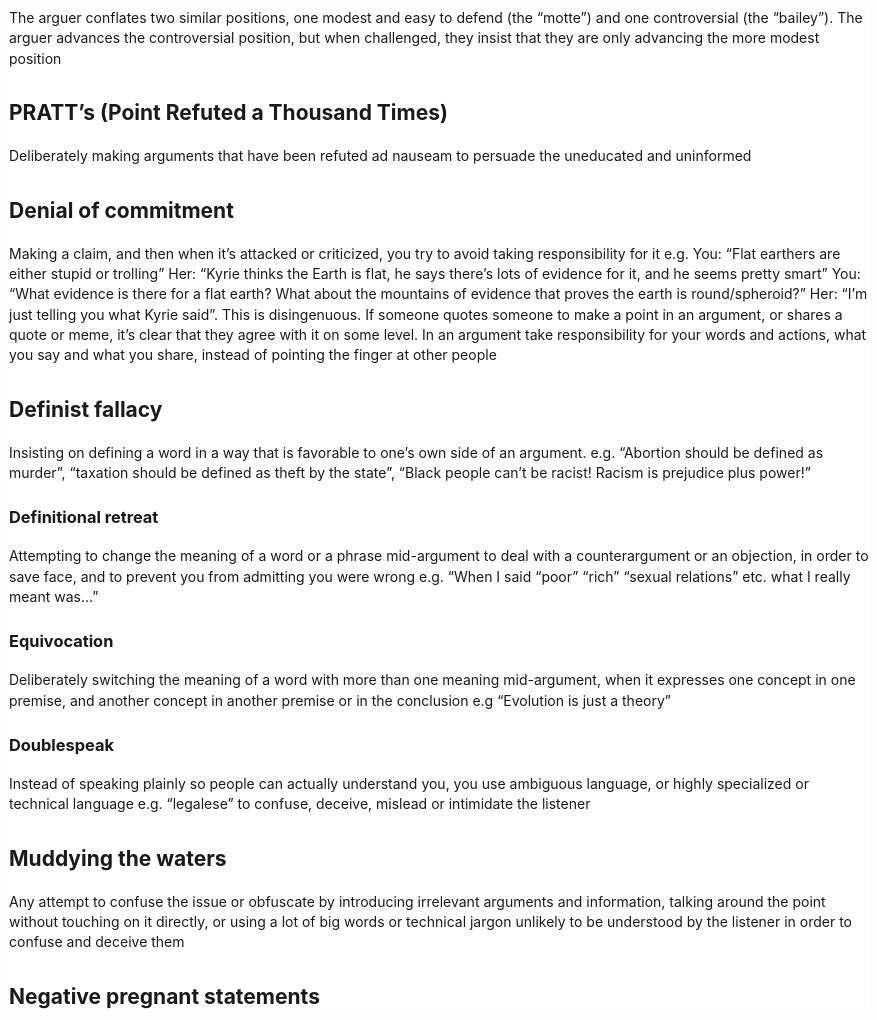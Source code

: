 The arguer conflates two similar positions, one modest and easy to defend (the “motte”) and one controversial (the “bailey”). The arguer advances the controversial position, but when challenged, they insist that they are only advancing the more modest position

## PRATT’s (Point Refuted a Thousand Times) 

Deliberately making arguments that have been refuted ad nauseam to persuade the uneducated and uninformed

## Denial of commitment 

Making a claim, and then when it’s attacked or criticized, you try to avoid taking responsibility for it e.g. You: “Flat earthers are either stupid or trolling” Her: “Kyrie thinks the Earth is flat, he says there’s lots of evidence for it, and he seems pretty smart” You: “What evidence is there for a flat earth? What about the mountains of evidence that proves the earth is round/spheroid?” Her: “I’m just telling you what Kyrie said”.  This is disingenuous. If someone quotes someone to make a point in an argument, or shares a quote or meme, it’s clear that they agree with it on some level. In an argument take responsibility for your words and actions, what you say and what you share, instead of pointing the finger at other people

## Definist fallacy 

Insisting on defining a word in a way that is favorable to one’s own side of an argument. e.g. “Abortion should be defined as murder”, “taxation should be defined as theft by the state”, “Black people can’t be racist! Racism is prejudice plus power!”

### Definitional retreat 
Attempting to change the meaning of a word or a phrase mid-argument to deal with a counterargument or an objection, in order to save face, and to prevent you from admitting you were wrong e.g. “When I said “poor” “rich” “sexual relations” etc. what I really meant was…”

### Equivocation 
Deliberately switching the meaning of a word with more than one meaning mid-argument, when it expresses one concept in one premise, and another concept in another premise or in the conclusion e.g “Evolution is just a theory”

### Doublespeak

Instead of speaking plainly so people can actually understand you, you use ambiguous language, or highly specialized or technical language e.g. “legalese” to confuse, deceive, mislead or intimidate the listener

## Muddying the waters 

Any attempt to confuse the issue or obfuscate by introducing irrelevant arguments and information, talking around the point without touching on it directly, or using a lot of big words or technical jargon unlikely to be understood by the listener in order to confuse and deceive them

## Negative pregnant statements 
